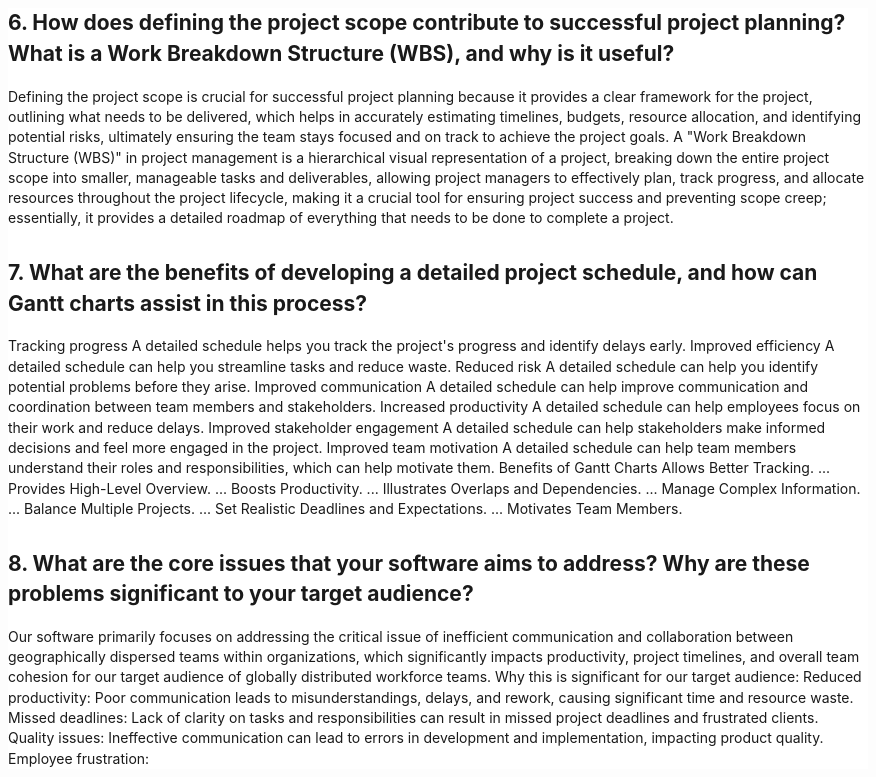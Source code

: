 ## 6. How does defining the project scope contribute to successful project planning? What is a Work Breakdown Structure (WBS), and why is it useful?
Defining the project scope is crucial for successful project planning because it provides a clear framework for the project, outlining what needs to be delivered, which helps in accurately estimating timelines, budgets, resource allocation, and identifying potential risks, ultimately ensuring the team stays focused and on track to achieve the project goals. 
A "Work Breakdown Structure (WBS)" in project management is a hierarchical visual representation of a project, breaking down the entire project scope into smaller, manageable tasks and deliverables, allowing project managers to effectively plan, track progress, and allocate resources throughout the project lifecycle, making it a crucial tool for ensuring project success and preventing scope creep; essentially, it provides a detailed roadmap of everything that needs to be done to complete a project. 

## 7. What are the benefits of developing a detailed project schedule, and how can Gantt charts assist in this process?
Tracking progress
A detailed schedule helps you track the project's progress and identify delays early. 
Improved efficiency
A detailed schedule can help you streamline tasks and reduce waste. 
Reduced risk
A detailed schedule can help you identify potential problems before they arise. 
Improved communication
A detailed schedule can help improve communication and coordination between team members and stakeholders. 
Increased productivity
A detailed schedule can help employees focus on their work and reduce delays. 
Improved stakeholder engagement
A detailed schedule can help stakeholders make informed decisions and feel more engaged in the project. 
Improved team motivation
A detailed schedule can help team members understand their roles and responsibilities, which can help motivate them. 
Benefits of Gantt Charts
Allows Better Tracking. ...
Provides High-Level Overview. ...
Boosts Productivity. ...
Illustrates Overlaps and Dependencies. ...
Manage Complex Information. ...
Balance Multiple Projects. ...
Set Realistic Deadlines and Expectations. ...
Motivates Team Members.
## 8. What are the core issues that your software aims to address? Why are these problems significant to your target audience?
Our software primarily focuses on addressing the critical issue of inefficient communication and collaboration between geographically dispersed teams within organizations, which significantly impacts productivity, project timelines, and overall team cohesion for our target audience of globally distributed workforce teams. 
Why this is significant for our target audience:
Reduced productivity:
Poor communication leads to misunderstandings, delays, and rework, causing significant time and resource waste. 
Missed deadlines:
Lack of clarity on tasks and responsibilities can result in missed project deadlines and frustrated clients. 
Quality issues:
Ineffective communication can lead to errors in development and implementation, impacting product quality. 
Employee frustration: